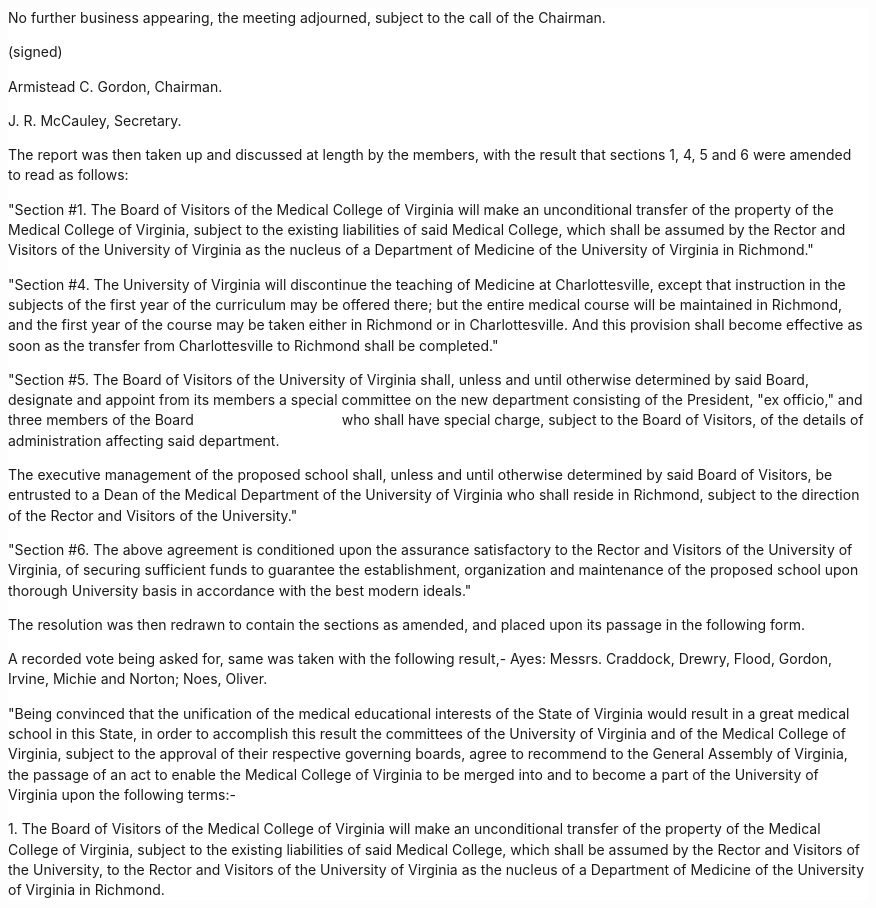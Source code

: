 No further business appearing, the meeting adjourned, subject to the call of the Chairman.

(signed)

Armistead C. Gordon, Chairman.

J. R. McCauley, Secretary.

The report was then taken up and discussed at length by the members, with the result that sections 1, 4, 5 and 6 were amended to read as follows:

"Section #1. The Board of Visitors of the Medical College of Virginia will make an unconditional transfer of the property of the Medical College of Virginia, subject to the existing liabilities of said Medical College, which shall be assumed by the Rector and Visitors of the University of Virginia as the nucleus of a Department of Medicine of the University of Virginia in Richmond."

"Section #4. The University of Virginia will discontinue the teaching of Medicine at Charlottesville, except that instruction in the subjects of the first year of the curriculum may be offered there; but the entire medical course will be maintained in Richmond, and the first year of the course may be taken either in Richmond or in Charlottesville. And this provision shall become effective as soon as the transfer from Charlottesville to Richmond shall be completed."

"Section #5. The Board of Visitors of the University of Virginia shall, unless and until otherwise determined by said Board, designate and appoint from its members a special committee on the new department consisting of the President, "ex officio," and three members of the Board            who shall have special charge, subject to the Board of Visitors, of the details of administration affecting said department.

The executive management of the proposed school shall, unless and until otherwise determined by said Board of Visitors, be entrusted to a Dean of the Medical Department of the University of Virginia who shall reside in Richmond, subject to the direction of the Rector and Visitors of the University."

"Section #6. The above agreement is conditioned upon the assurance satisfactory to the Rector and Visitors of the University of Virginia, of securing sufficient funds to guarantee the establishment, organization and maintenance of the proposed school upon thorough University basis in accordance with the best modern ideals."

The resolution was then redrawn to contain the sections as amended, and placed upon its passage in the following form.

A recorded vote being asked for, same was taken with the following result,- Ayes: Messrs. Craddock, Drewry, Flood, Gordon, Irvine, Michie and Norton; Noes, Oliver.

"Being convinced that the unification of the medical educational interests of the State of Virginia would result in a great medical school in this State, in order to accomplish this result the committees of the University of Virginia and of the Medical College of Virginia, subject to the approval of their respective governing boards, agree to recommend to the General Assembly of Virginia, the passage of an act to enable the Medical College of Virginia to be merged into and to become a part of the University of Virginia upon the following terms:-

1\. The Board of Visitors of the Medical College of Virginia will make an unconditional transfer of the property of the Medical College of Virginia, subject to the existing liabilities of said Medical College, which shall be assumed by the Rector and Visitors of the University, to the Rector and Visitors of the University of Virginia as the nucleus of a Department of Medicine of the University of Virginia in Richmond.

